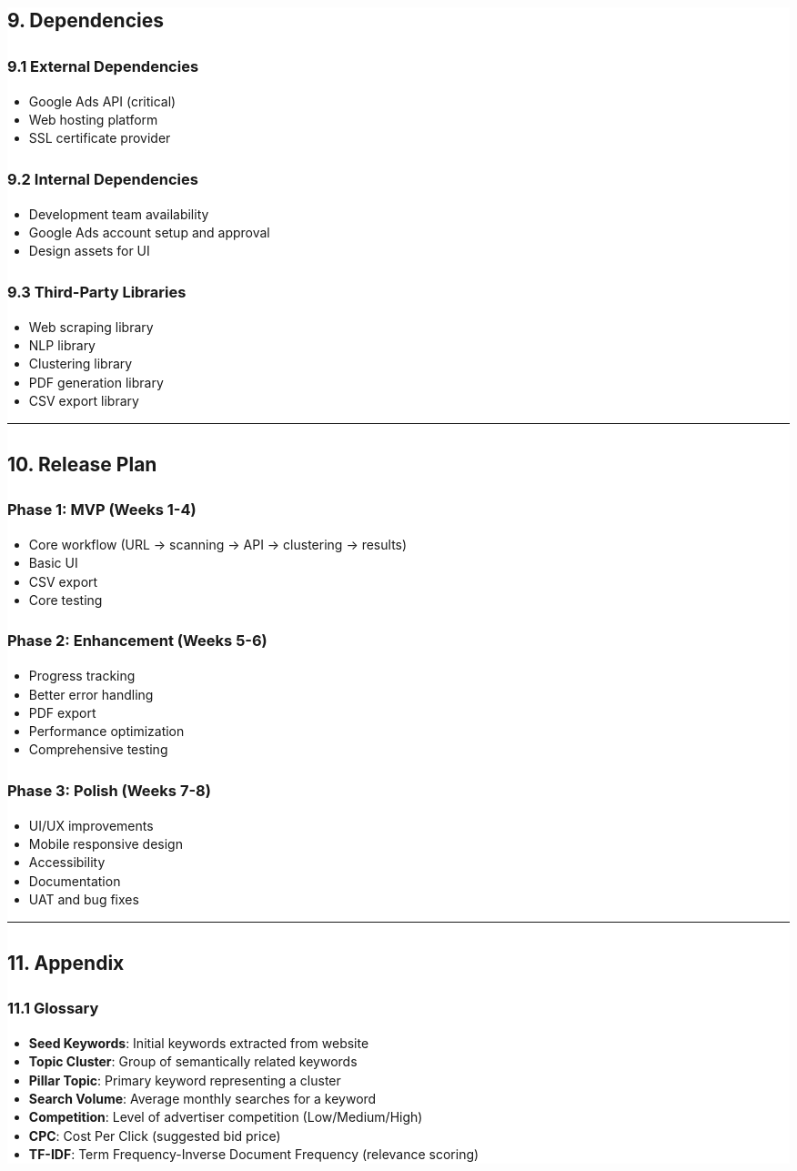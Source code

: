 
## 9. Dependencies

### 9.1 External Dependencies
- Google Ads API (critical)
- Web hosting platform
- SSL certificate provider

### 9.2 Internal Dependencies
- Development team availability
- Google Ads account setup and approval
- Design assets for UI

### 9.3 Third-Party Libraries
- Web scraping library
- NLP library
- Clustering library
- PDF generation library
- CSV export library

---

## 10. Release Plan

### Phase 1: MVP (Weeks 1-4)
- Core workflow (URL → scanning → API → clustering → results)
- Basic UI
- CSV export
- Core testing

### Phase 2: Enhancement (Weeks 5-6)
- Progress tracking
- Better error handling
- PDF export
- Performance optimization
- Comprehensive testing

### Phase 3: Polish (Weeks 7-8)
- UI/UX improvements
- Mobile responsive design
- Accessibility
- Documentation
- UAT and bug fixes

---

## 11. Appendix

### 11.1 Glossary
- **Seed Keywords**: Initial keywords extracted from website
- **Topic Cluster**: Group of semantically related keywords
- **Pillar Topic**: Primary keyword representing a cluster
- **Search Volume**: Average monthly searches for a keyword
- **Competition**: Level of advertiser competition (Low/Medium/High)
- **CPC**: Cost Per Click (suggested bid price)
- **TF-IDF**: Term Frequency-Inverse Document Frequency (relevance scoring)
